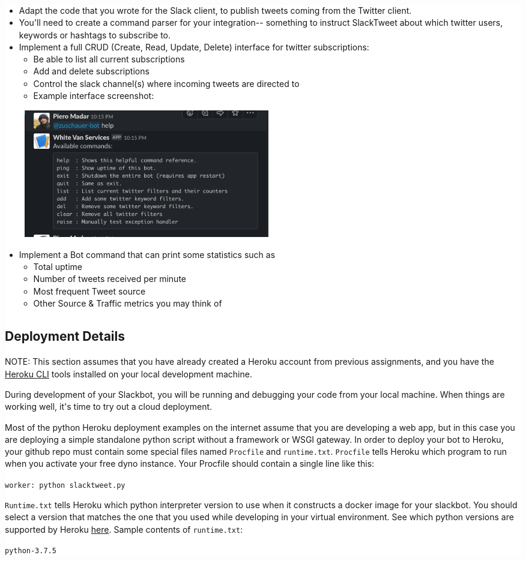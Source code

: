  - Adapt the code that you wrote for the Slack client, to publish tweets coming from the Twitter client.
 - You'll need to create a command parser for your integration-- something to instruct SlackTweet about which twitter users, keywords or hashtags to subscribe to.
 - Implement a full CRUD (Create, Read, Update, Delete) interface for twitter subscriptions:
   - Be able to list all current subscriptions
   - Add and delete subscriptions
   - Control the slack channel(s) where incoming tweets are directed to
   - Example interface screenshot:
 <img src="img/bot_interface.png" width="471" height="211" />
  
 - Implement a Bot command that can print some statistics such as
   - Total uptime
   - Number of tweets received per minute
   - Most frequent Tweet source
   - Other Source & Traffic metrics you may think of

## Deployment Details
NOTE: This section assumes that you have already created a Heroku account from previous assignments, and you have the [Heroku CLI](https://devcenter.heroku.com/articles/heroku-cli) tools installed on your local development machine.

During development of your Slackbot, you will be running and debugging your code from your local machine.  When things are working well, it's time to try out a cloud deployment.

Most of the python Heroku deployment examples on the internet assume that you are developing a web app, but in this case you are deploying a simple standalone python script without a framework or WSGI gateway.  In order to deploy your bot to Heroku, your github repo must contain some special files named `Procfile` and `runtime.txt`.  `Procfile` tells Heroku which program to run when you activate your free dyno instance.  Your Procfile should contain a single line like this:
```
worker: python slacktweet.py
```
`Runtime.txt` tells Heroku which python interpreter version to use when it constructs a docker image for your slackbot.  You should select a version that matches the one that you used while developing in your virtual environment.  See which python versions are supported by Heroku [here](https://devcenter.heroku.com/articles/python-support).  Sample contents of `runtime.txt`:
```
python-3.7.5
```